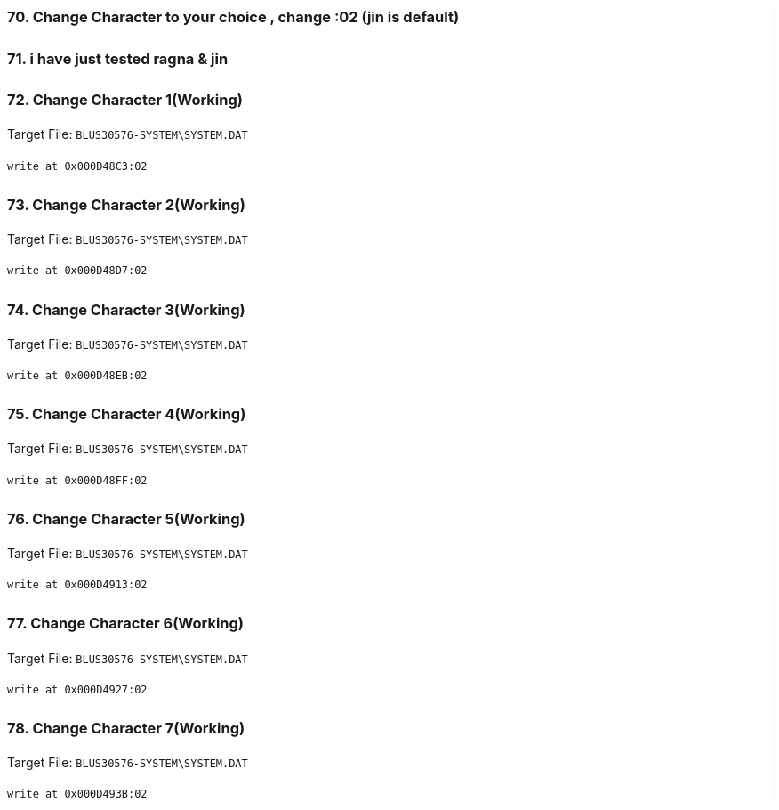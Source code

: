 ### 70. Change Character to  your choice , change :02 (jin is default) 
### 71.  i have just tested ragna & jin 
### 72. Change Character 1(Working)

Target File: `BLUS30576-SYSTEM\SYSTEM.DAT`

```
write at 0x000D48C3:02
```

### 73. Change Character 2(Working)

Target File: `BLUS30576-SYSTEM\SYSTEM.DAT`

```
write at 0x000D48D7:02
```

### 74. Change Character 3(Working)

Target File: `BLUS30576-SYSTEM\SYSTEM.DAT`

```
write at 0x000D48EB:02
```

### 75. Change Character 4(Working)

Target File: `BLUS30576-SYSTEM\SYSTEM.DAT`

```
write at 0x000D48FF:02
```

### 76. Change Character 5(Working)

Target File: `BLUS30576-SYSTEM\SYSTEM.DAT`

```
write at 0x000D4913:02
```

### 77. Change Character 6(Working)

Target File: `BLUS30576-SYSTEM\SYSTEM.DAT`

```
write at 0x000D4927:02
```

### 78. Change Character 7(Working)

Target File: `BLUS30576-SYSTEM\SYSTEM.DAT`

```
write at 0x000D493B:02
```
